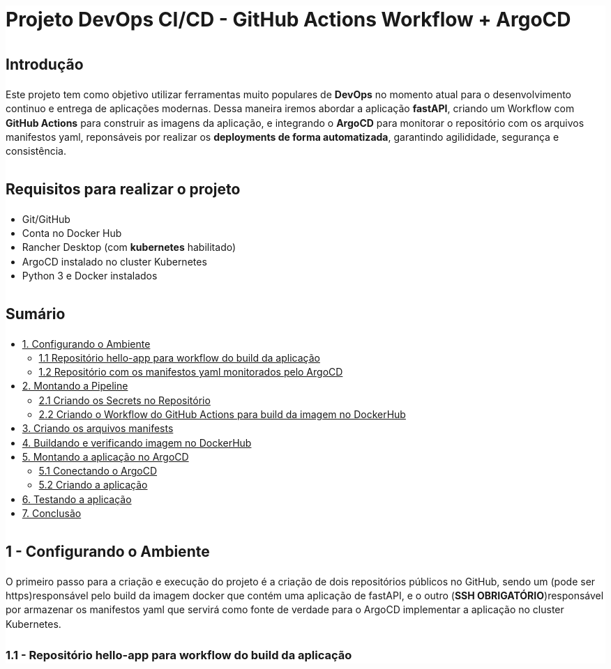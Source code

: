 # Projeto DevOps CI/CD - GitHub Actions Workflow + ArgoCD

## Introdução

Este projeto tem como objetivo utilizar ferramentas muito populares de **DevOps** no momento atual para o desenvolvimento continuo e entrega de aplicações modernas. Dessa maneira iremos abordar a aplicação **fastAPI**, criando um Workflow com **GitHub Actions** para construir as imagens da aplicação, e integrando o **ArgoCD** para monitorar o repositório com os arquivos manifestos yaml, reponsáveis por realizar os **deployments de forma automatizada**, garantindo agilididade, segurança e consistência.

## Requisitos para realizar o projeto

- Git/GitHub
- Conta no Docker Hub
- Rancher Desktop (com **kubernetes** habilitado)
- ArgoCD instalado no cluster Kubernetes
- Python 3 e Docker instalados

## Sumário

- [1. Configurando o Ambiente](#1---configurando-o-ambiente)
  - [1.1 Repositório hello-app para workflow do build da aplicação](#11---repositório-hello-app-para-workflow-do-build-da-aplicação)
  - [1.2 Repositório com os manifestos yaml monitorados pelo ArgoCD](#12---repositório-com-os-manifestos-yaml-monitorados-pelo-argocd)
- [2. Montando a Pipeline](#2---montando-a-pipeline)
  - [2.1 Criando os Secrets no Repositório](#21---criando-os-secrets-no-repositório)
  - [2.2 Criando o Workflow do GitHub Actions para build da imagem no DockerHub](#22---criando-o-workflow-do-github-actions-para-build-da-imagem-no-dockerhub)
- [3. Criando os arquivos manifests](#3---criando-os-arquivos-manifests)
- [4. Buildando e verificando imagem no DockerHub](#4---buildando-e-verificando-imagem-no-dockerhub)
- [5. Montando a aplicação no ArgoCD](#5---montando-a-aplicação-no-argocd)
  - [5.1 Conectando o ArgoCD](#51---conectando-o-argocd)
  - [5.2 Criando a aplicação](#52---criando-a-aplicação)
- [6. Testando a aplicação](#6---testando-a-aplicação)
- [7. Conclusão](#7---conclusão)

## 1 - Configurando o Ambiente

O primeiro passo para a criação e execução do projeto é a criação de dois repositórios públicos no GitHub, sendo um (pode ser https)responsável pelo build da imagem docker que contém uma aplicação de fastAPI, e o outro (**SSH OBRIGATÓRIO**)responsável por armazenar os manifestos yaml que servirá como fonte de verdade para o ArgoCD implementar a aplicação no cluster Kubernetes.

### 1.1 - Repositório hello-app para workflow do build da aplicação
